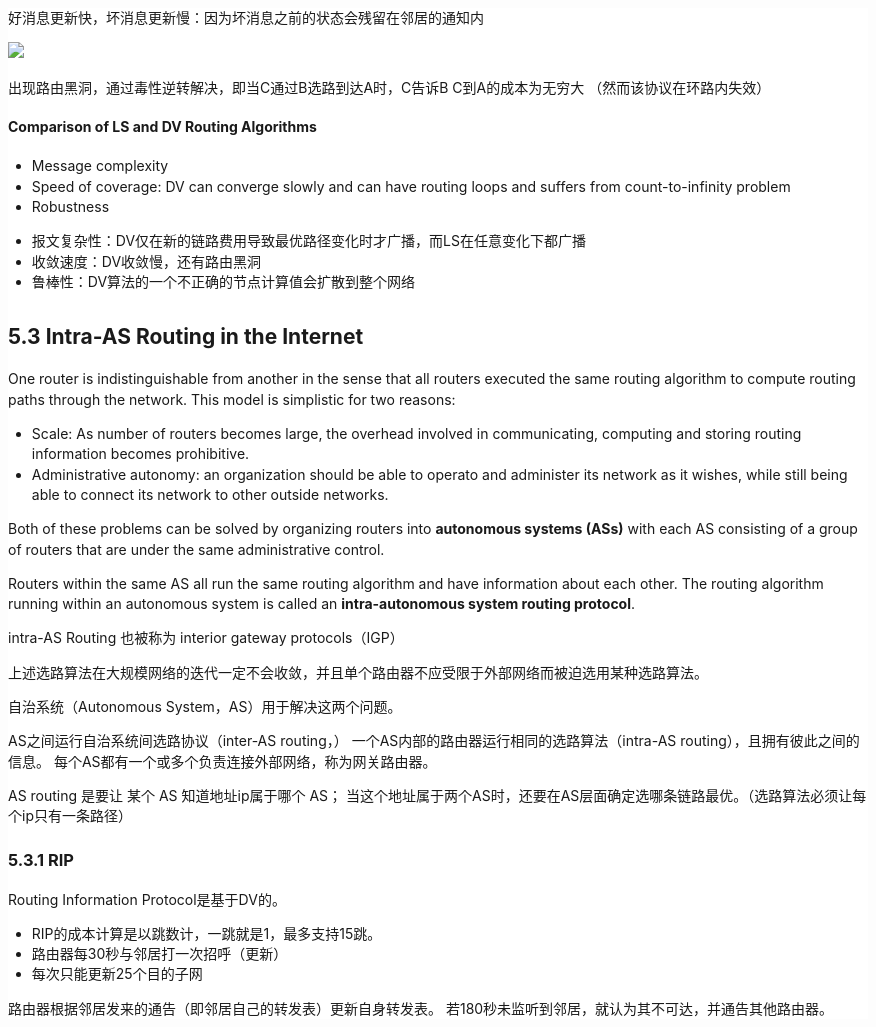 好消息更新快，坏消息更新慢：因为坏消息之前的状态会残留在邻居的通知内

![](dv.jpg)

出现路由黑洞，通过毒性逆转解决，即当C通过B选路到达A时，C告诉B C到A的成本为无穷大
（然而该协议在环路内失效）

#### Comparison of LS and DV Routing Algorithms

*   Message complexity
*   Speed of coverage: DV can converge slowly and can have routing loops and suffers from count-to-infinity problem
*   Robustness

- 报文复杂性：DV仅在新的链路费用导致最优路径变化时才广播，而LS在任意变化下都广播
- 收敛速度：DV收敛慢，还有路由黑洞
- 鲁棒性：DV算法的一个不正确的节点计算值会扩散到整个网络

## 5.3 Intra-AS Routing in the Internet

One router is indistinguishable from another in the sense that all routers executed the same routing algorithm to compute routing paths through the network. This model is simplistic for two reasons:

*   Scale: As number of routers becomes large, the overhead involved in communicating, computing and storing routing information becomes prohibitive.
*   Administrative autonomy: an organization should be able to operato and administer its network as it wishes, while still being able to connect its network to other outside networks.

Both of these problems can be solved by organizing routers into **autonomous systems (ASs)** with each AS consisting of a group of routers that are under the same administrative control.

Routers within the same AS all run the same routing algorithm and have information about each other. The routing algorithm running within an autonomous system is called an **intra-autonomous system routing protocol**.

intra-AS Routing 也被称为 interior gateway protocols（IGP）

上述选路算法在大规模网络的迭代一定不会收敛，并且单个路由器不应受限于外部网络而被迫选用某种选路算法。

自治系统（Autonomous System，AS）用于解决这两个问题。

AS之间运行自治系统间选路协议（inter-AS routing，）
一个AS内部的路由器运行相同的选路算法（intra-AS routing），且拥有彼此之间的信息。
每个AS都有一个或多个负责连接外部网络，称为网关路由器。

AS routing 是要让 某个 AS 知道地址ip属于哪个 AS；
当这个地址属于两个AS时，还要在AS层面确定选哪条链路最优。（选路算法必须让每个ip只有一条路径）

### 5.3.1 RIP

Routing Information Protocol是基于DV的。

- RIP的成本计算是以跳数计，一跳就是1，最多支持15跳。
- 路由器每30秒与邻居打一次招呼（更新）
- 每次只能更新25个目的子网

路由器根据邻居发来的通告（即邻居自己的转发表）更新自身转发表。
若180秒未监听到邻居，就认为其不可达，并通告其他路由器。
